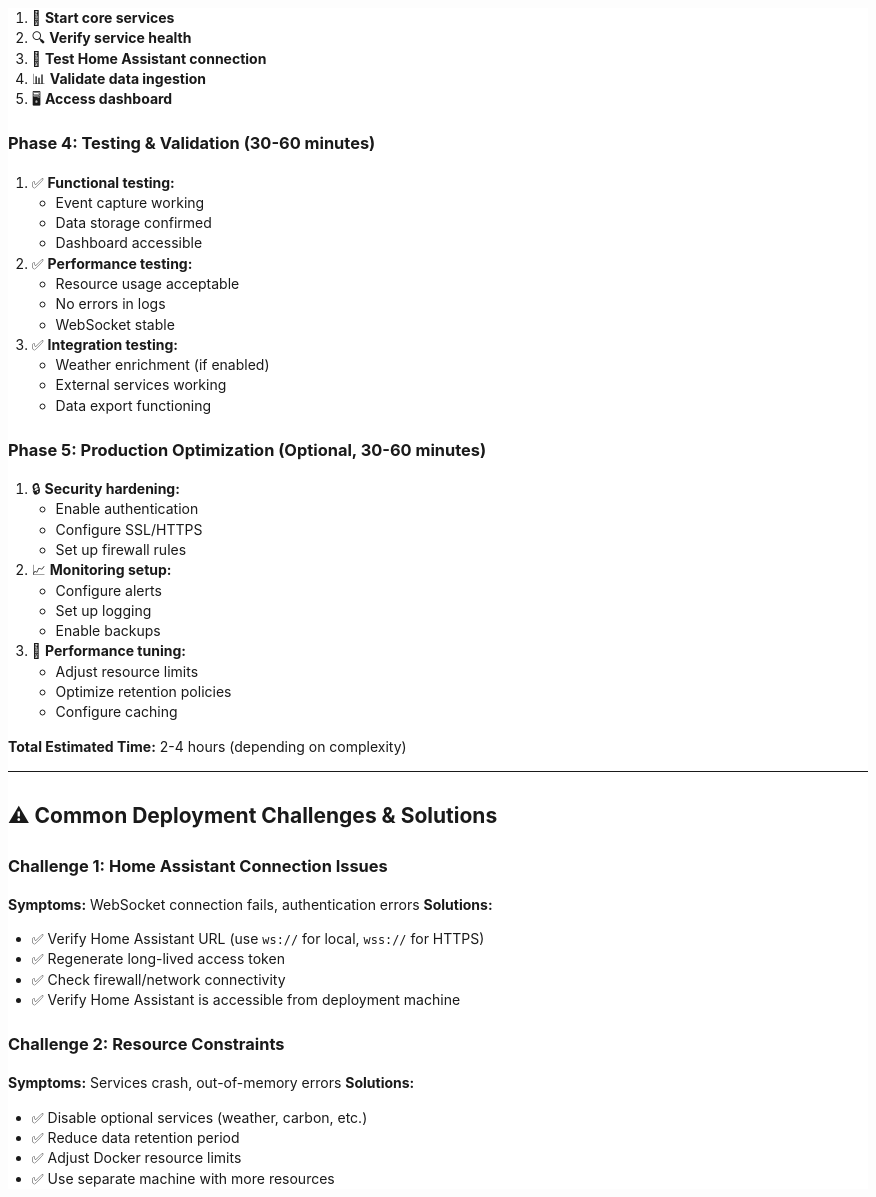 1. 🚀 **Start core services**
2. 🔍 **Verify service health**
3. 🔌 **Test Home Assistant connection**
4. 📊 **Validate data ingestion**
5. 🖥️ **Access dashboard**

### Phase 4: Testing & Validation (30-60 minutes)

1. ✅ **Functional testing:**
   - Event capture working
   - Data storage confirmed
   - Dashboard accessible
2. ✅ **Performance testing:**
   - Resource usage acceptable
   - No errors in logs
   - WebSocket stable
3. ✅ **Integration testing:**
   - Weather enrichment (if enabled)
   - External services working
   - Data export functioning

### Phase 5: Production Optimization (Optional, 30-60 minutes)

1. 🔒 **Security hardening:**
   - Enable authentication
   - Configure SSL/HTTPS
   - Set up firewall rules
2. 📈 **Monitoring setup:**
   - Configure alerts
   - Set up logging
   - Enable backups
3. 🎯 **Performance tuning:**
   - Adjust resource limits
   - Optimize retention policies
   - Configure caching

**Total Estimated Time:** 2-4 hours (depending on complexity)

---

## ⚠️ Common Deployment Challenges & Solutions

### Challenge 1: Home Assistant Connection Issues
**Symptoms:** WebSocket connection fails, authentication errors
**Solutions:**
- ✅ Verify Home Assistant URL (use `ws://` for local, `wss://` for HTTPS)
- ✅ Regenerate long-lived access token
- ✅ Check firewall/network connectivity
- ✅ Verify Home Assistant is accessible from deployment machine

### Challenge 2: Resource Constraints
**Symptoms:** Services crash, out-of-memory errors
**Solutions:**
- ✅ Disable optional services (weather, carbon, etc.)
- ✅ Reduce data retention period
- ✅ Adjust Docker resource limits
- ✅ Use separate machine with more resources
